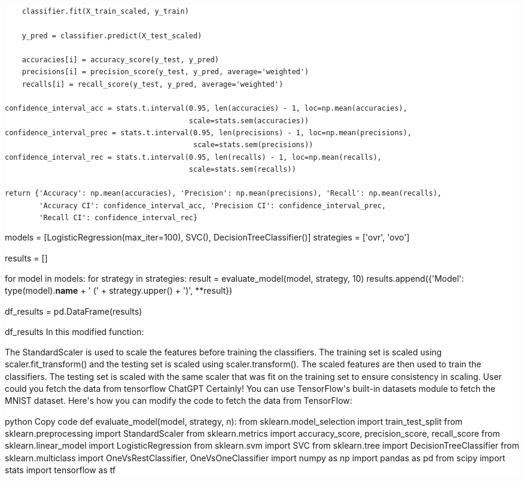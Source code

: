         classifier.fit(X_train_scaled, y_train)

        y_pred = classifier.predict(X_test_scaled)

        accuracies[i] = accuracy_score(y_test, y_pred)
        precisions[i] = precision_score(y_test, y_pred, average='weighted')
        recalls[i] = recall_score(y_test, y_pred, average='weighted')

    confidence_interval_acc = stats.t.interval(0.95, len(accuracies) - 1, loc=np.mean(accuracies),
                                               scale=stats.sem(accuracies))
    confidence_interval_prec = stats.t.interval(0.95, len(precisions) - 1, loc=np.mean(precisions),
                                                scale=stats.sem(precisions))
    confidence_interval_rec = stats.t.interval(0.95, len(recalls) - 1, loc=np.mean(recalls),
                                               scale=stats.sem(recalls))

    return {'Accuracy': np.mean(accuracies), 'Precision': np.mean(precisions), 'Recall': np.mean(recalls),
            'Accuracy CI': confidence_interval_acc, 'Precision CI': confidence_interval_prec,
            'Recall CI': confidence_interval_rec}


models = [LogisticRegression(max_iter=100), SVC(), DecisionTreeClassifier()]
strategies = ['ovr', 'ovo']

results = []

for model in models:
    for strategy in strategies:
        result = evaluate_model(model, strategy, 10)
        results.append({'Model': type(model).__name__ + ' (' + strategy.upper() + ')', **result})

df_results = pd.DataFrame(results)

df_results
In this modified function:

The StandardScaler is used to scale the features before training the classifiers.
The training set is scaled using scaler.fit_transform() and the testing set is scaled using scaler.transform().
The scaled features are then used to train the classifiers.
The testing set is scaled with the same scaler that was fit on the training set to ensure consistency in scaling.
User
could you fetch the data from tensorflow
ChatGPT
Certainly! You can use TensorFlow's built-in datasets module to fetch the MNIST dataset. Here's how you can modify the code to fetch the data from TensorFlow:

python
Copy code
def evaluate_model(model, strategy, n):
    from sklearn.model_selection import train_test_split
    from sklearn.preprocessing import StandardScaler
    from sklearn.metrics import accuracy_score, precision_score, recall_score
    from sklearn.linear_model import LogisticRegression
    from sklearn.svm import SVC
    from sklearn.tree import DecisionTreeClassifier
    from sklearn.multiclass import OneVsRestClassifier, OneVsOneClassifier
    import numpy as np
    import pandas as pd
    from scipy import stats
    import tensorflow as tf
